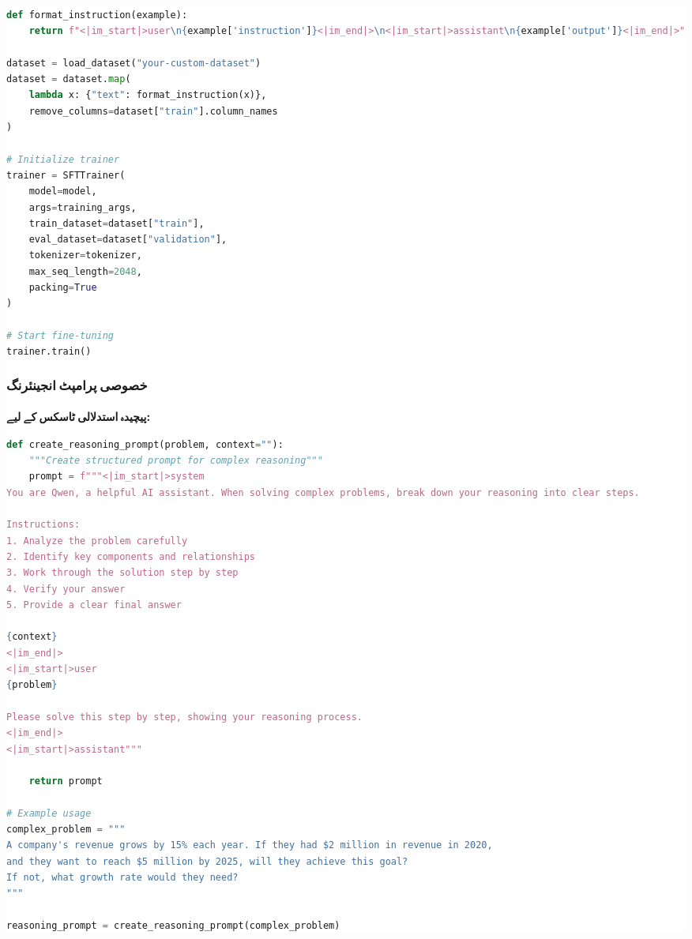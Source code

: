```python
def format_instruction(example):
    return f"<|im_start|>user\n{example['instruction']}<|im_end|>\n<|im_start|>assistant\n{example['output']}<|im_end|>"

dataset = load_dataset("your-custom-dataset")
dataset = dataset.map(
    lambda x: {"text": format_instruction(x)},
    remove_columns=dataset["train"].column_names
)

# Initialize trainer
trainer = SFTTrainer(
    model=model,
    args=training_args,
    train_dataset=dataset["train"],
    eval_dataset=dataset["validation"],
    tokenizer=tokenizer,
    max_seq_length=2048,
    packing=True
)

# Start fine-tuning
trainer.train()
```

### خصوصی پرامپٹ انجینئرنگ

**پیچیدہ استدلالی ٹاسکس کے لیے:**
```python
def create_reasoning_prompt(problem, context=""):
    """Create structured prompt for complex reasoning"""
    prompt = f"""<|im_start|>system
You are Qwen, a helpful AI assistant. When solving complex problems, break down your reasoning into clear steps.

Instructions:
1. Analyze the problem carefully
2. Identify key components and relationships
3. Work through the solution step by step
4. Verify your answer
5. Provide a clear final answer

{context}
<|im_end|>
<|im_start|>user
{problem}

Please solve this step by step, showing your reasoning process.
<|im_end|>
<|im_start|>assistant"""
    
    return prompt

# Example usage
complex_problem = """
A company's revenue grows by 15% each year. If they had $2 million in revenue in 2020, 
and they want to reach $5 million by 2025, will they achieve this goal? 
If not, what growth rate would they need?
"""

reasoning_prompt = create_reasoning_prompt(complex_problem)
```
